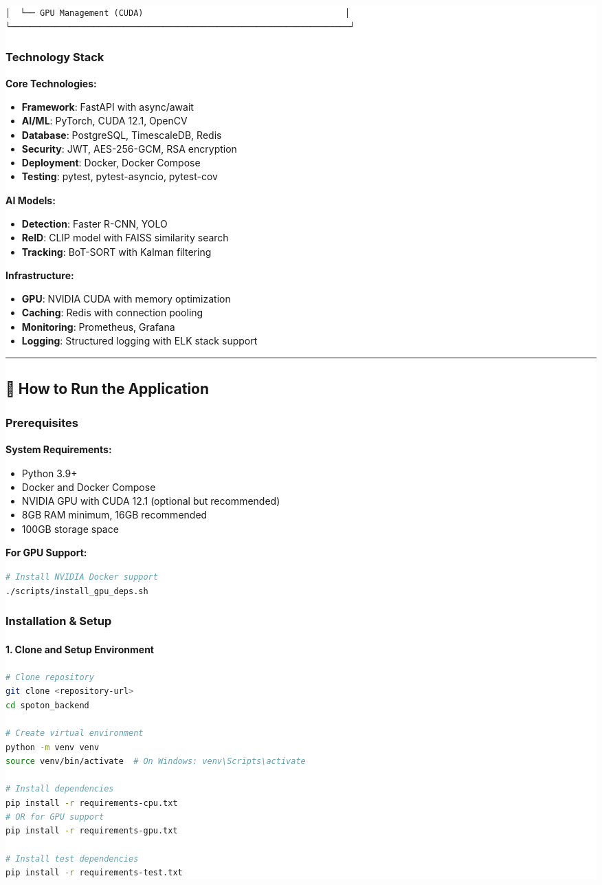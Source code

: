 ```
│  └── GPU Management (CUDA)                                         │
└─────────────────────────────────────────────────────────────────────┘
```

### Technology Stack

**Core Technologies:**
- **Framework**: FastAPI with async/await
- **AI/ML**: PyTorch, CUDA 12.1, OpenCV
- **Database**: PostgreSQL, TimescaleDB, Redis
- **Security**: JWT, AES-256-GCM, RSA encryption
- **Deployment**: Docker, Docker Compose
- **Testing**: pytest, pytest-asyncio, pytest-cov

**AI Models:**
- **Detection**: Faster R-CNN, YOLO
- **ReID**: CLIP model with FAISS similarity search
- **Tracking**: BoT-SORT with Kalman filtering

**Infrastructure:**
- **GPU**: NVIDIA CUDA with memory optimization
- **Caching**: Redis with connection pooling
- **Monitoring**: Prometheus, Grafana
- **Logging**: Structured logging with ELK stack support

---

## 🚀 How to Run the Application

### Prerequisites

**System Requirements:**
- Python 3.9+
- Docker and Docker Compose
- NVIDIA GPU with CUDA 12.1 (optional but recommended)
- 8GB RAM minimum, 16GB recommended
- 100GB storage space

**For GPU Support:**
```bash
# Install NVIDIA Docker support
./scripts/install_gpu_deps.sh
```

### Installation & Setup

#### 1. Clone and Setup Environment
```bash
# Clone repository
git clone <repository-url>
cd spoton_backend

# Create virtual environment
python -m venv venv
source venv/bin/activate  # On Windows: venv\Scripts\activate

# Install dependencies
pip install -r requirements-cpu.txt
# OR for GPU support
pip install -r requirements-gpu.txt

# Install test dependencies
pip install -r requirements-test.txt
```
